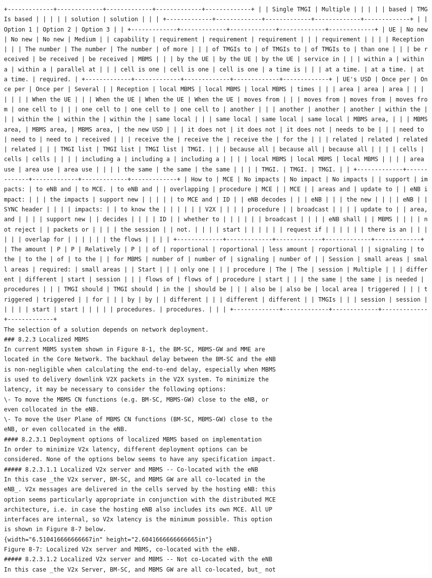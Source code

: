 ```{=html}
+-------------+-------------+-------------+-------------+-------------+ | | Single TMGI | Multiple | | | | | based | TMGIs based | | | | | solution | solution | | | +-------------+-------------+-------------+-------------+-------------+ | | Option 1 | Option 2 | Option 3 | | +-------------+-------------+-------------+-------------+-------------+ | UE | No new | No new | No new | Medium | | capability | requirement | requirement | requirement | | | requirement | | | | Reception | | | The number | The number | The number | of more | | | of TMGIs to | of TMGIs to | of TMGIs to | than one | | | be received | be received | be received | MBMS | | | by the UE | by the UE | by the UE | service in | | | within a | within a | within a | parallel at | | | cell is one | cell is one | cell is one | a time is | | | at a time. | at a time. | at a time. | required. | +-------------+-------------+-------------+-------------+-------------+ | UE's USD | Once per | Once per | Once per | Several | | Reception | local MBMS | local MBMS | local MBMS | times | | | area | area | area | | | | | | | When the UE | | | When the UE | When the UE | When the UE | moves from | | | moves from | moves from | moves from | one cell to | | | one cell to | one cell to | one cell to | another | | | another | another | another | within the | | | within the | within the | within the | same local | | | same local | same local | same local | MBMS area, | | | MBMS area, | MBMS area, | MBMS area, | the new USD | | | it does not | it does not | it does not | needs to be | | | need to | need to | need to | received | | | receive the | receive the | receive the | for the | | | related | related | related | related | | | TMGI list | TMGI list | TMGI list | TMGI. | | | because all | because all | because all | | | | cells | cells | cells | | | | including a | including a | including a | | | | local MBMS | local MBMS | local MBMS | | | | area use | area use | area use | | | | the same | the same | the same | | | | TMGI. | TMGI. | TMGI. | | +-------------+-------------+-------------+-------------+-------------+ | How to | MCE | No impacts | No impact | No impacts | | support | impacts: | to eNB and | to MCE. | to eNB and | | overlapping | procedure | MCE | | MCE | | areas and | update to | | eNB impact: | | | the impacts | support new | | | | | to MCE and | ID | | eNB decodes | | | eNB | | | the new | | | | eNB | | SYNC header | | | | impacts: | | to know the | | | | | | V2X | | | | procedure | | broadcast | | | | update to | | area, and | | | | support new | | decides | | | | ID | | whether to | | | | | | broadcast | | | | eNB shall | | MBMS | | | | not reject | | packets or | | | | the session | | not. | | | | start | | | | | | request if | | | | | | there is an | | | | | | overlap for | | | | | | the flows | | | | +-------------+-------------+-------------+-------------+-------------+ | The amount | P | P | Relatively | P | | of | roportional | roportional | less amount | roportional | | signaling | to the | to the | of | to the | | for MBMS | number of | number of | signaling | number of | | Session | small areas | small areas | required: | small areas | | Start | | | only one | | | procedure | The | The | session | Multiple | | | different | different | start | session | | | flows of | flows of | procedure | start | | | the same | the same | is needed | procedures | | | TMGI should | TMGI should | in the | should be | | | also be | also be | local area | triggered | | | triggered | triggered | | for | | | by | by | | different | | | different | different | | TMGIs | | | session | session | | | | | start | start | | | | | procedures. | procedures. | | | +-------------+-------------+-------------+-------------+-------------+
The selection of a solution depends on network deployment.
### 8.2.3 Localized MBMS
In current MBMS system shown in Figure 8-1, the BM-SC, MBMS-GW and MME are
located in the Core Network. The backhaul delay between the BM-SC and the eNB
is non-negligible when calculating the end-to-end delay, especially when MBMS
is used to delivery downlink V2X packets in the V2X system. To minimize the
latency, it may be necessary to consider the following options:
\- To move the MBMS CN functions (e.g. BM-SC, MBMS-GW) close to the eNB, or
even collocated in the eNB.
\- To move the User Plane of MBMS CN functions (BM-SC, MBMS-GW) close to the
eNB, or even collocated in the eNB.
#### 8.2.3.1 Deployment options of localized MBMS based on implementation
In order to minimize V2x latency, different deployment options can be
considered. None of the options below seems to have any specification impact.
##### 8.2.3.1.1 Localized V2x server and MBMS -- Co-located with the eNB
In this case _the V2x server, BM-SC, and MBMS GW are all co-located in the
eNB_. V2x messages are delivered in the cells served by the hosting eNB: this
option seems particularly appropriate in conjunction with the distributed MCE
architecture, i.e. in case the hosting eNB also includes its own MCE. All UP
interfaces are internal, so V2x latency is the minimum possible. This option
is shown in Figure 8-7 below.
{width="6.510416666666667in" height="2.6041666666666665in"}
Figure 8-7: Localized V2x server and MBMS, co-located with the eNB.
##### 8.2.3.1.2 Localized V2x server and MBMS -- Not co-Located with the eNB
In this case _the V2x Server, BM-SC, and MBMS GW are all co-located, but_ not
```